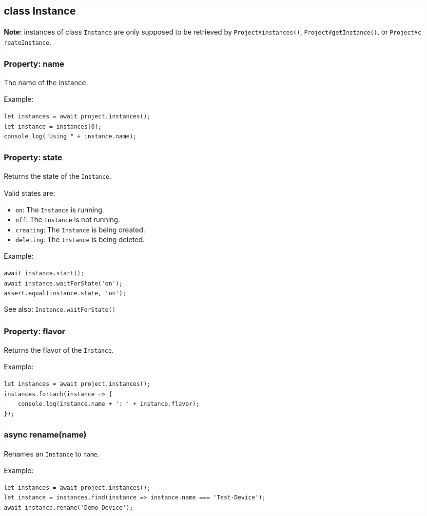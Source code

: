 ## class Instance

**Note:** instances of class `Instance` are only supposed to be retrieved by `Project#instances()`, `Project#getInstance()`, or `Project#createInstance`.

### Property: name

The name of the instance.

Example:
```javascript=
let instances = await project.instances();
let instance = instances[0];
console.log("Using " + instance.name);
```

### Property: state

Returns the state of the `Instance`.

Valid states are:
- `on`: The `Instance` is running.
- `off`: The `Instance` is not running.
- `creating`: The `Instance` is being created.
- `deleting`: The `Instance` is being deleted.

Example:
```javascript=
await instance.start();
await instance.waitForState('on');
assert.equal(instance.state, 'on');
```

See also: `Instance.waitForState()`

### Property: flavor

Returns the flavor of the `Instance`.

Example:
```javascript=
let instances = await project.instances();
instances.forEach(instance => {
    console.log(instance.name + ': ' + instance.flavor);
});
```

### async rename(name)

Renames an `Instance` to `name`.

Example:
```javascript=
let instances = await project.instances();
let instance = instances.find(instance => instance.name === 'Test-Device');
await instance.rename('Demo-Device');
```
